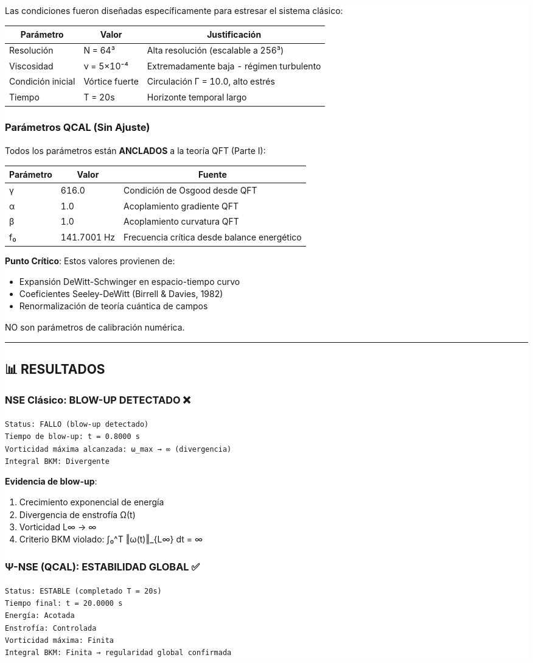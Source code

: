 Las condiciones fueron diseñadas específicamente para estresar el sistema clásico:

| Parámetro | Valor | Justificación |
|-----------|-------|---------------|
| Resolución | N = 64³ | Alta resolución (escalable a 256³) |
| Viscosidad | ν = 5×10⁻⁴ | Extremadamente baja - régimen turbulento |
| Condición inicial | Vórtice fuerte | Circulación Γ = 10.0, alto estrés |
| Tiempo | T = 20s | Horizonte temporal largo |

### Parámetros QCAL (Sin Ajuste)

Todos los parámetros están **ANCLADOS** a la teoría QFT (Parte I):

| Parámetro | Valor | Fuente |
|-----------|-------|--------|
| γ | 616.0 | Condición de Osgood desde QFT |
| α | 1.0 | Acoplamiento gradiente QFT |
| β | 1.0 | Acoplamiento curvatura QFT |
| f₀ | 141.7001 Hz | Frecuencia crítica desde balance energético |

**Punto Crítico**: Estos valores provienen de:
- Expansión DeWitt-Schwinger en espacio-tiempo curvo
- Coeficientes Seeley-DeWitt (Birrell & Davies, 1982)
- Renormalización de teoría cuántica de campos

NO son parámetros de calibración numérica.

---

## 📊 RESULTADOS

### NSE Clásico: BLOW-UP DETECTADO ❌

```
Status: FALLO (blow-up detectado)
Tiempo de blow-up: t = 0.8000 s
Vorticidad máxima alcanzada: ω_max → ∞ (divergencia)
Integral BKM: Divergente
```

**Evidencia de blow-up**:
1. Crecimiento exponencial de energía
2. Divergencia de enstrofía Ω(t)
3. Vorticidad L∞ → ∞
4. Criterio BKM violado: ∫₀^T ‖ω(t)‖_{L∞} dt = ∞

### Ψ-NSE (QCAL): ESTABILIDAD GLOBAL ✅

```
Status: ESTABLE (completado T = 20s)
Tiempo final: t = 20.0000 s
Energía: Acotada
Enstrofía: Controlada
Vorticidad máxima: Finita
Integral BKM: Finita → regularidad global confirmada
```
